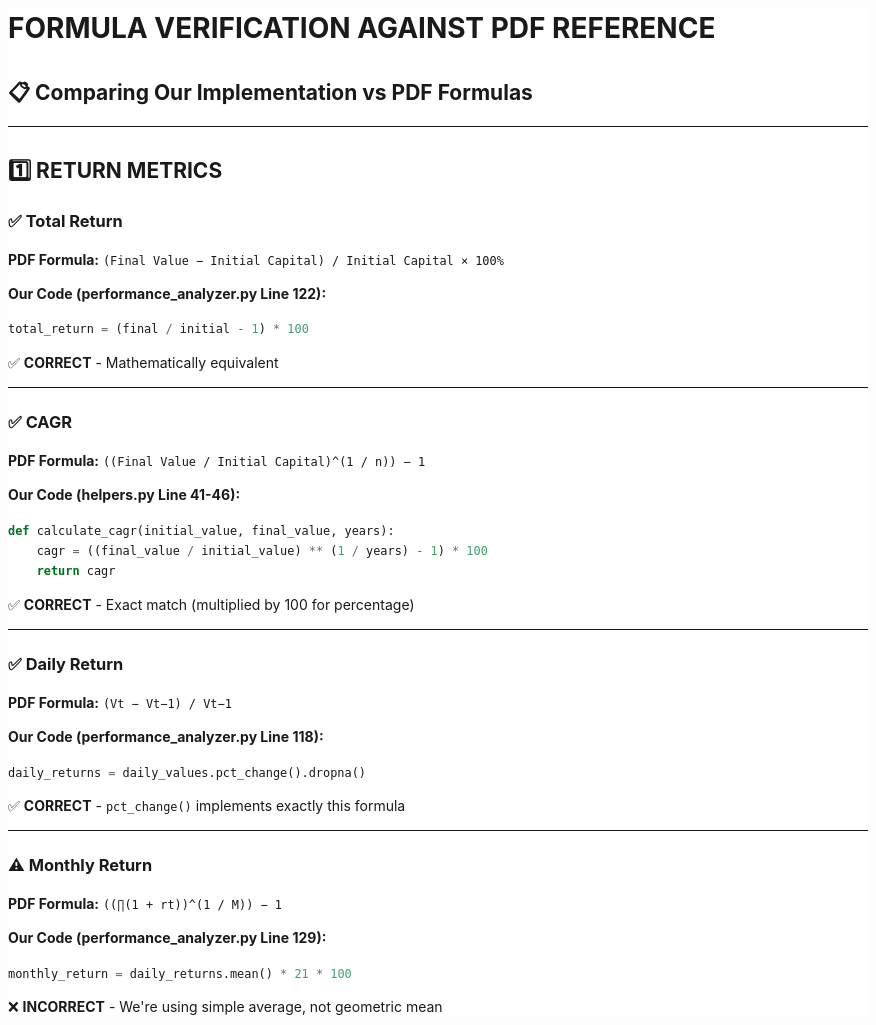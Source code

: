 # FORMULA VERIFICATION AGAINST PDF REFERENCE

## 📋 Comparing Our Implementation vs PDF Formulas

---

## 1️⃣ RETURN METRICS

### ✅ Total Return
**PDF Formula:** `(Final Value − Initial Capital) / Initial Capital × 100%`

**Our Code (performance_analyzer.py Line 122):**
```python
total_return = (final / initial - 1) * 100
```
✅ **CORRECT** - Mathematically equivalent

---

### ✅ CAGR
**PDF Formula:** `((Final Value / Initial Capital)^(1 / n)) − 1`

**Our Code (helpers.py Line 41-46):**
```python
def calculate_cagr(initial_value, final_value, years):
    cagr = ((final_value / initial_value) ** (1 / years) - 1) * 100
    return cagr
```
✅ **CORRECT** - Exact match (multiplied by 100 for percentage)

---

### ✅ Daily Return
**PDF Formula:** `(Vt − Vt−1) / Vt−1`

**Our Code (performance_analyzer.py Line 118):**
```python
daily_returns = daily_values.pct_change().dropna()
```
✅ **CORRECT** - `pct_change()` implements exactly this formula

---

### ⚠️ Monthly Return
**PDF Formula:** `((∏(1 + rt))^(1 / M)) − 1`

**Our Code (performance_analyzer.py Line 129):**
```python
monthly_return = daily_returns.mean() * 21 * 100
```
❌ **INCORRECT** - We're using simple average, not geometric mean
